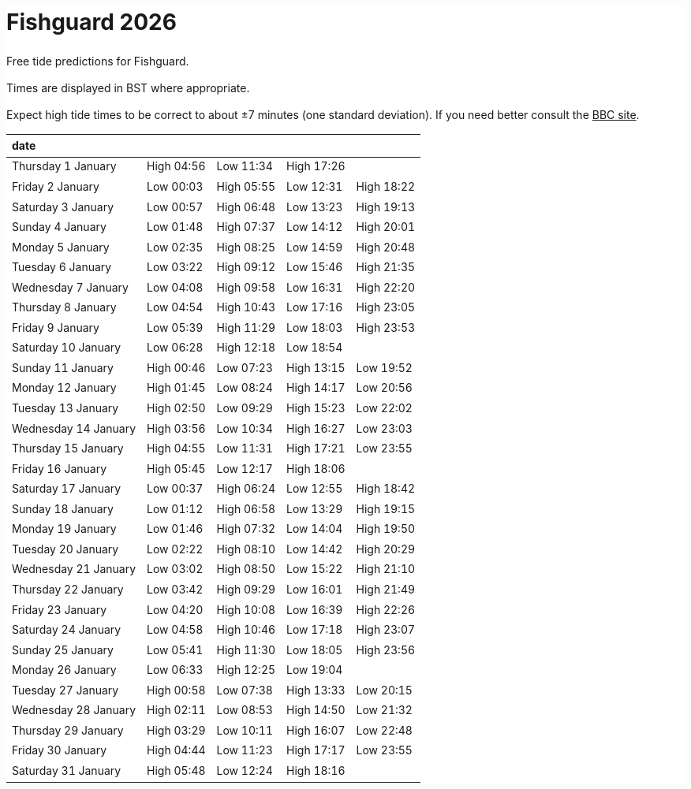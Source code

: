 # Fishguard 2026
Free tide predictions for Fishguard.

Times are displayed in BST where appropriate.

Expect high tide times to be correct to about ±7 minutes (one standard deviation).
If you need better consult the [BBC site](https://www.bbc.co.uk/weather/coast-and-sea/tide-tables).

| date |   |   |   |   |
|:-----|---|---|---|---|
| Thursday 1 January | High 04:56 | Low 11:34 | High 17:26 |  | 
| Friday 2 January | Low 00:03 | High 05:55 | Low 12:31 | High 18:22 | 
| Saturday 3 January | Low 00:57 | High 06:48 | Low 13:23 | High 19:13 | 
| Sunday 4 January | Low 01:48 | High 07:37 | Low 14:12 | High 20:01 | 
| Monday 5 January | Low 02:35 | High 08:25 | Low 14:59 | High 20:48 | 
| Tuesday 6 January | Low 03:22 | High 09:12 | Low 15:46 | High 21:35 | 
| Wednesday 7 January | Low 04:08 | High 09:58 | Low 16:31 | High 22:20 | 
| Thursday 8 January | Low 04:54 | High 10:43 | Low 17:16 | High 23:05 | 
| Friday 9 January | Low 05:39 | High 11:29 | Low 18:03 | High 23:53 | 
| Saturday 10 January | Low 06:28 | High 12:18 | Low 18:54 |  | 
| Sunday 11 January | High 00:46 | Low 07:23 | High 13:15 | Low 19:52 | 
| Monday 12 January | High 01:45 | Low 08:24 | High 14:17 | Low 20:56 | 
| Tuesday 13 January | High 02:50 | Low 09:29 | High 15:23 | Low 22:02 | 
| Wednesday 14 January | High 03:56 | Low 10:34 | High 16:27 | Low 23:03 | 
| Thursday 15 January | High 04:55 | Low 11:31 | High 17:21 | Low 23:55 | 
| Friday 16 January | High 05:45 | Low 12:17 | High 18:06 |  | 
| Saturday 17 January | Low 00:37 | High 06:24 | Low 12:55 | High 18:42 | 
| Sunday 18 January | Low 01:12 | High 06:58 | Low 13:29 | High 19:15 | 
| Monday 19 January | Low 01:46 | High 07:32 | Low 14:04 | High 19:50 | 
| Tuesday 20 January | Low 02:22 | High 08:10 | Low 14:42 | High 20:29 | 
| Wednesday 21 January | Low 03:02 | High 08:50 | Low 15:22 | High 21:10 | 
| Thursday 22 January | Low 03:42 | High 09:29 | Low 16:01 | High 21:49 | 
| Friday 23 January | Low 04:20 | High 10:08 | Low 16:39 | High 22:26 | 
| Saturday 24 January | Low 04:58 | High 10:46 | Low 17:18 | High 23:07 | 
| Sunday 25 January | Low 05:41 | High 11:30 | Low 18:05 | High 23:56 | 
| Monday 26 January | Low 06:33 | High 12:25 | Low 19:04 |  | 
| Tuesday 27 January | High 00:58 | Low 07:38 | High 13:33 | Low 20:15 | 
| Wednesday 28 January | High 02:11 | Low 08:53 | High 14:50 | Low 21:32 | 
| Thursday 29 January | High 03:29 | Low 10:11 | High 16:07 | Low 22:48 | 
| Friday 30 January | High 04:44 | Low 11:23 | High 17:17 | Low 23:55 | 
| Saturday 31 January | High 05:48 | Low 12:24 | High 18:16 |  | 